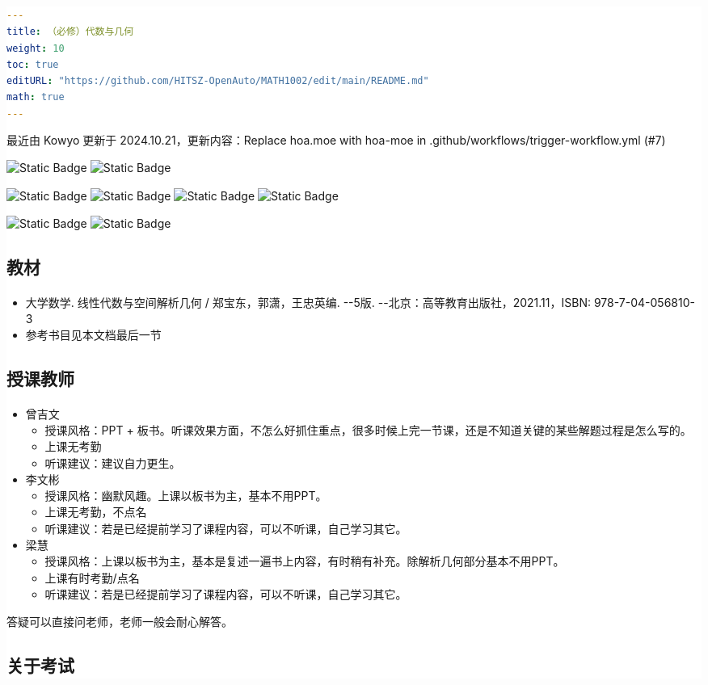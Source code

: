 ```yaml
---
title: （必修）代数与几何
weight: 10
toc: true
editURL: "https://github.com/HITSZ-OpenAuto/MATH1002/edit/main/README.md"
math: true
---
```

最近由 Kowyo 更新于 2024.10.21，更新内容：Replace hoa.moe with hoa-moe in .github/workflows/trigger-workflow.yml (#7)


![Static Badge](https://img.shields.io/badge/%E8%80%83%E8%AF%95%E8%AF%BE-red)
![Static Badge](https://img.shields.io/badge/%E5%AD%A6%E5%88%86-4-moccasin)

![Static Badge](https://img.shields.io/badge/%E6%88%90%E7%BB%A9%E6%9E%84%E6%88%90-gold)
![Static Badge](https://img.shields.io/badge/%E4%BD%9C%E4%B8%9A-20%25-wheat)
![Static Badge](https://img.shields.io/badge/%E6%9C%9F%E4%B8%AD%E8%80%83%E8%AF%95-30%25-wheat)
![Static Badge](https://img.shields.io/badge/%E6%9C%9F%E6%9C%AB%E8%80%83%E8%AF%95-50%25-wheat)

![Static Badge](https://img.shields.io/badge/总学时-64-gold)
![Static Badge](https://img.shields.io/badge/讲课学时-64-wheat)

## 教材
- 大学数学. 线性代数与空间解析几何 / 郑宝东，郭潇，王忠英编. --5版. --北京：高等教育出版社，2021.11，ISBN: 978-7-04-056810-3
- 参考书目见本文档最后一节

## 授课教师

- 曾吉文
  - 授课风格：PPT + 板书。听课效果方面，不怎么好抓住重点，很多时候上完一节课，还是不知道关键的某些解题过程是怎么写的。
  - 上课无考勤
  - 听课建议：建议自力更生。
- 李文彬
  - 授课风格：幽默风趣。上课以板书为主，基本不用PPT。
  - 上课无考勤，不点名
  - 听课建议：若是已经提前学习了课程内容，可以不听课，自己学习其它。
- 梁慧
  - 授课风格：上课以板书为主，基本是复述一遍书上内容，有时稍有补充。除解析几何部分基本不用PPT。
  - 上课有时考勤/点名
  - 听课建议：若是已经提前学习了课程内容，可以不听课，自己学习其它。

答疑可以直接问老师，老师一般会耐心解答。

## 关于考试
